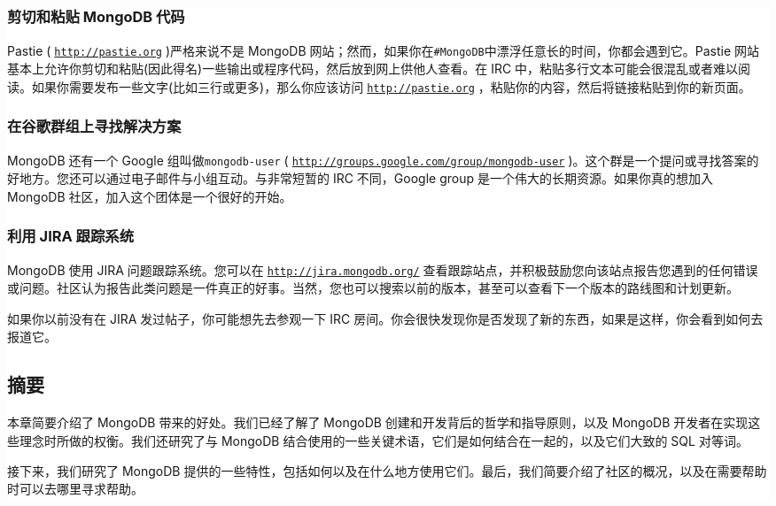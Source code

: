 ### 剪切和粘贴 MongoDB 代码

Pastie ( [`http://pastie.org`](http://pastie.org/) )严格来说不是 MongoDB 网站；然而，如果你在`#MongoDB`中漂浮任意长的时间，你都会遇到它。Pastie 网站基本上允许你剪切和粘贴(因此得名)一些输出或程序代码，然后放到网上供他人查看。在 IRC 中，粘贴多行文本可能会很混乱或者难以阅读。如果你需要发布一些文字(比如三行或更多)，那么你应该访问 [`http://pastie.org`](http://pastie.org/) ，粘贴你的内容，然后将链接粘贴到你的新页面。

### 在谷歌群组上寻找解决方案

MongoDB 还有一个 Google 组叫做`mongodb-user` ( [`http://groups.google.com/group/mongodb-user`](http://groups.google.com/group/mongodb-user) )。这个群是一个提问或寻找答案的好地方。您还可以通过电子邮件与小组互动。与非常短暂的 IRC 不同，Google group 是一个伟大的长期资源。如果你真的想加入 MongoDB 社区，加入这个团体是一个很好的开始。

### 利用 JIRA 跟踪系统

MongoDB 使用 JIRA 问题跟踪系统。您可以在 [`http://jira.mongodb.org/`](http://jira.mongodb.org/) 查看跟踪站点，并积极鼓励您向该站点报告您遇到的任何错误或问题。社区认为报告此类问题是一件真正的好事。当然，您也可以搜索以前的版本，甚至可以查看下一个版本的路线图和计划更新。

如果你以前没有在 JIRA 发过帖子，你可能想先去参观一下 IRC 房间。你会很快发现你是否发现了新的东西，如果是这样，你会看到如何去报道它。

## 摘要

本章简要介绍了 MongoDB 带来的好处。我们已经了解了 MongoDB 创建和开发背后的哲学和指导原则，以及 MongoDB 开发者在实现这些理念时所做的权衡。我们还研究了与 MongoDB 结合使用的一些关键术语，它们是如何结合在一起的，以及它们大致的 SQL 对等词。

接下来，我们研究了 MongoDB 提供的一些特性，包括如何以及在什么地方使用它们。最后，我们简要介绍了社区的概况，以及在需要帮助时可以去哪里寻求帮助。